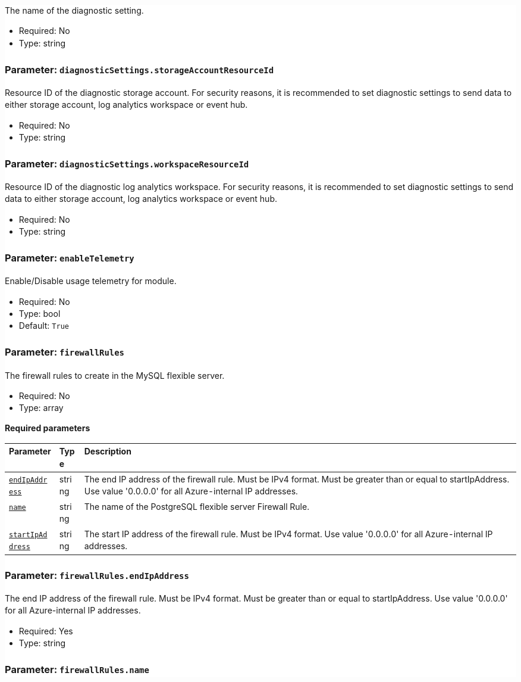 The name of the diagnostic setting.

- Required: No
- Type: string

### Parameter: `diagnosticSettings.storageAccountResourceId`

Resource ID of the diagnostic storage account. For security reasons, it is recommended to set diagnostic settings to send data to either storage account, log analytics workspace or event hub.

- Required: No
- Type: string

### Parameter: `diagnosticSettings.workspaceResourceId`

Resource ID of the diagnostic log analytics workspace. For security reasons, it is recommended to set diagnostic settings to send data to either storage account, log analytics workspace or event hub.

- Required: No
- Type: string

### Parameter: `enableTelemetry`

Enable/Disable usage telemetry for module.

- Required: No
- Type: bool
- Default: `True`

### Parameter: `firewallRules`

The firewall rules to create in the MySQL flexible server.

- Required: No
- Type: array

**Required parameters**

| Parameter | Type | Description |
| :-- | :-- | :-- |
| [`endIpAddress`](#parameter-firewallrulesendipaddress) | string | The end IP address of the firewall rule. Must be IPv4 format. Must be greater than or equal to startIpAddress. Use value '0.0.0.0' for all Azure-internal IP addresses. |
| [`name`](#parameter-firewallrulesname) | string | The name of the PostgreSQL flexible server Firewall Rule. |
| [`startIpAddress`](#parameter-firewallrulesstartipaddress) | string | The start IP address of the firewall rule. Must be IPv4 format. Use value '0.0.0.0' for all Azure-internal IP addresses. |

### Parameter: `firewallRules.endIpAddress`

The end IP address of the firewall rule. Must be IPv4 format. Must be greater than or equal to startIpAddress. Use value '0.0.0.0' for all Azure-internal IP addresses.

- Required: Yes
- Type: string

### Parameter: `firewallRules.name`
